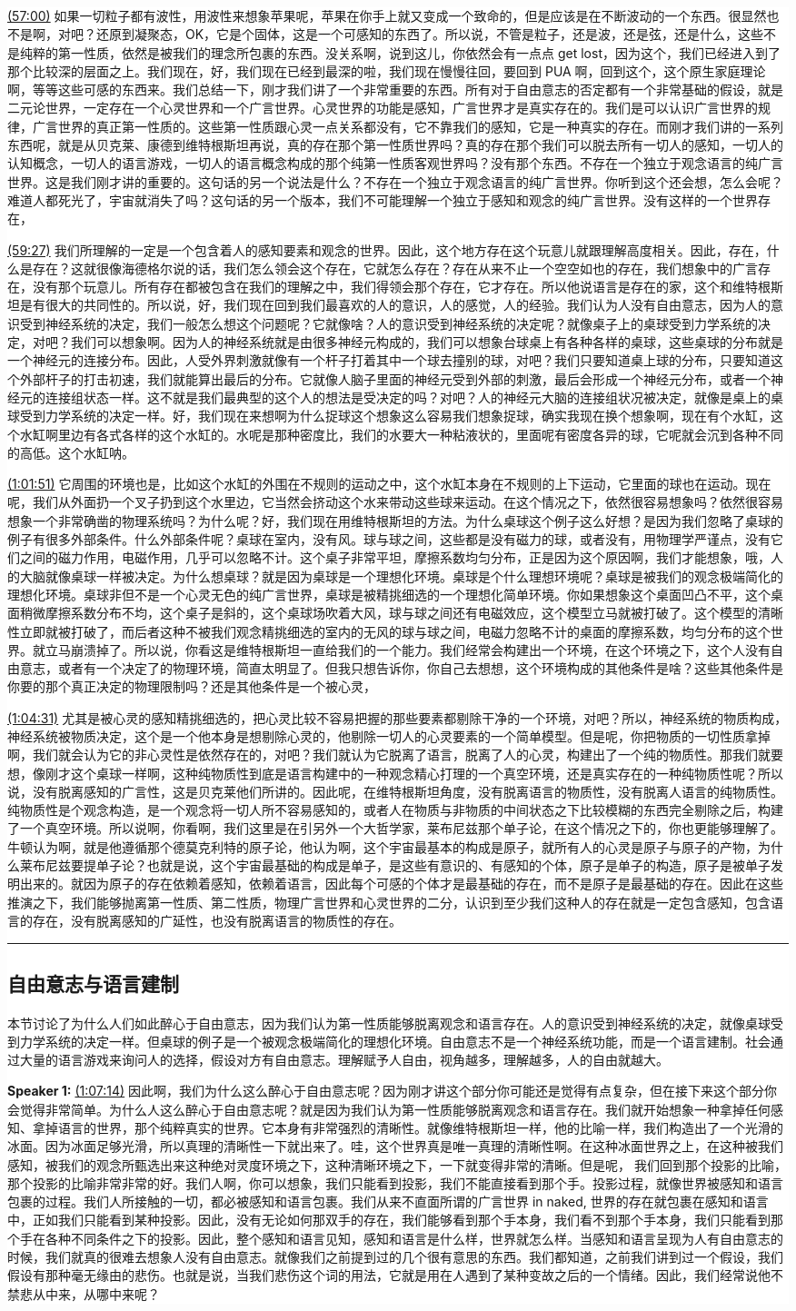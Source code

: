 [(57:00)](https://podwise.ai/dashboard/episodes/120347?locate=3420)
如果一切粒子都有波性，用波性来想象苹果呢，苹果在你手上就又变成一个致命的，但是应该是在不断波动的一个东西。很显然也不是啊，对吧？还原到凝聚态，OK，它是个固体，这是一个可感知的东西了。所以说，不管是粒子，还是波，还是弦，还是什么，这些不是纯粹的第一性质，依然是被我们的理念所包裹的东西。没关系啊，说到这儿，你依然会有一点点 get lost，因为这个，我们已经进入到了那个比较深的层面之上。我们现在，好，我们现在已经到最深的啦，我们现在慢慢往回，要回到 PUA 啊，回到这个，这个原生家庭理论啊，等等这些可感的东西来。我们总结一下，刚才我们讲了一个非常重要的东西。所有对于自由意志的否定都有一个非常基础的假设，就是二元论世界，一定存在一个心灵世界和一个广言世界。心灵世界的功能是感知，广言世界才是真实存在的。我们是可以认识广言世界的规律，广言世界的真正第一性质的。这些第一性质跟心灵一点关系都没有，它不靠我们的感知，它是一种真实的存在。而刚才我们讲的一系列东西呢，就是从贝克莱、康德到维特根斯坦再说，真的存在那个第一性质世界吗？真的存在那个我们可以脱去所有一切人的感知，一切人的认知概念，一切人的语言游戏，一切人的语言概念构成的那个纯第一性质客观世界吗？没有那个东西。不存在一个独立于观念语言的纯广言世界。这是我们刚才讲的重要的。这句话的另一个说法是什么？不存在一个独立于观念语言的纯广言世界。你听到这个还会想，怎么会呢？难道人都死光了，宇宙就消失了吗？这句话的另一个版本，我们不可能理解一个独立于感知和观念的纯广言世界。没有这样的一个世界存在，

[(59:27)](https://podwise.ai/dashboard/episodes/120347?locate=3567)
我们所理解的一定是一个包含着人的感知要素和观念的世界。因此，这个地方存在这个玩意儿就跟理解高度相关。因此，存在，什么是存在？这就很像海德格尔说的话，我们怎么领会这个存在，它就怎么存在？存在从来不止一个空空如也的存在，我们想象中的广言存在，没有那个玩意儿。所有存在都被包含在我们的理解之中，我们得领会那个存在，它才存在。所以他说语言是存在的家，这个和维特根斯坦是有很大的共同性的。所以说，好，我们现在回到我们最喜欢的人的意识，人的感觉，人的经验。我们认为人没有自由意志，因为人的意识受到神经系统的决定，我们一般怎么想这个问题呢？它就像啥？人的意识受到神经系统的决定呢？就像桌子上的桌球受到力学系统的决定，对吧？我们可以想象啊。因为人的神经系统就是由很多神经元构成的，我们可以想象台球桌上有各种各样的桌球，这些桌球的分布就是一个神经元的连接分布。因此，人受外界刺激就像有一个杆子打着其中一个球去撞别的球，对吧？我们只要知道桌上球的分布，只要知道这个外部杆子的打击初速，我们就能算出最后的分布。它就像人脑子里面的神经元受到外部的刺激，最后会形成一个神经元分布，或者一个神经元的连接组状态一样。这不就是我们最典型的这个人的想法是受决定的吗？对吧？人的神经元大脑的连接组状况被决定，就像是桌上的桌球受到力学系统的决定一样。好，我们现在来想啊为什么捉球这个想象这么容易我们想象捉球，确实我现在换个想象啊，现在有个水缸，这个水缸啊里边有各式各样的这个水缸的。水呢是那种密度比，我们的水要大一种粘液状的，里面呢有密度各异的球，它呢就会沉到各种不同的高低。这个水缸呐。

[(1:01:51)](https://podwise.ai/dashboard/episodes/120347?locate=3711)
它周围的环境也是，比如这个水缸的外围在不规则的运动之中，这个水缸本身在不规则的上下运动，它里面的球也在运动。现在呢，我们从外面扔一个叉子扔到这个水里边，它当然会挤动这个水来带动这些球来运动。在这个情况之下，依然很容易想象吗？依然很容易想象一个非常确凿的物理系统吗？为什么呢？好，我们现在用维特根斯坦的方法。为什么桌球这个例子这么好想？是因为我们忽略了桌球的例子有很多外部条件。什么外部条件呢？桌球在室内，没有风。球与球之间，这些都是没有磁力的球，或者没有，用物理学严谨点，没有它们之间的磁力作用，电磁作用，几乎可以忽略不计。这个桌子非常平坦，摩擦系数均匀分布，正是因为这个原因啊，我们才能想象，哦，人的大脑就像桌球一样被决定。为什么想桌球？就是因为桌球是一个理想化环境。桌球是个什么理想环境呢？桌球是被我们的观念极端简化的理想化环境。桌球非但不是一个心灵无色的纯广言世界，桌球是被精挑细选的一个理想化简单环境。你如果想象这个桌面凹凸不平，这个桌面稍微摩擦系数分布不均，这个桌子是斜的，这个桌球场吹着大风，球与球之间还有电磁效应，这个模型立马就被打破了。这个模型的清晰性立即就被打破了，而后者这种不被我们观念精挑细选的室内的无风的球与球之间，电磁力忽略不计的桌面的摩擦系数，均匀分布的这个世界。就立马崩溃掉了。所以说，你看这是维特根斯坦一直给我们的一个能力。我们经常会构建出一个环境，在这个环境之下，这个人没有自由意志，或者有一个决定了的物理环境，简直太明显了。但我只想告诉你，你自己去想想，这个环境构成的其他条件是啥？这些其他条件是你要的那个真正决定的物理限制吗？还是其他条件是一个被心灵，

[(1:04:31)](https://podwise.ai/dashboard/episodes/120347?locate=3871)
尤其是被心灵的感知精挑细选的，把心灵比较不容易把握的那些要素都剔除干净的一个环境，对吧？所以，神经系统的物质构成，神经系统被物质决定，这个是一个他本身是想剔除心灵的，他剔除一切人的心灵要素的一个简单模型。但是呢，你把物质的一切性质拿掉啊，我们就会认为它的非心灵性是依然存在的，对吧？我们就认为它脱离了语言，脱离了人的心灵，构建出了一个纯的物质性。那我们就要想，像刚才这个桌球一样啊，这种纯物质性到底是语言构建中的一种观念精心打理的一个真空环境，还是真实存在的一种纯物质性呢？所以说，没有脱离感知的广言性，这是贝克莱他们所讲的。因此呢，在维特根斯坦角度，没有脱离语言的物质性，没有脱离人语言的纯物质性。纯物质性是个观念构造，是一个观念将一切人所不容易感知的，或者人在物质与非物质的中间状态之下比较模糊的东西完全剔除之后，构建了一个真空环境。所以说啊，你看啊，我们这里是在引另外一个大哲学家，莱布尼兹那个单子论，在这个情况之下的，你也更能够理解了。牛顿认为啊，就是他遵循那个德莫克利特的原子论，他认为啊，这个宇宙最基本的构成是原子，就所有人的心灵是原子与原子的产物，为什么莱布尼兹要提单子论？也就是说，这个宇宙最基础的构成是单子，是这些有意识的、有感知的个体，原子是单子的构造，原子是被单子发明出来的。就因为原子的存在依赖着感知，依赖着语言，因此每个可感的个体才是最基础的存在，而不是原子是最基础的存在。因此在这些推演之下，我们能够抛离第一性质、第二性质，物理广言世界和心灵世界的二分，认识到至少我们这种人的存在就是一定包含感知，包含语言的存在，没有脱离感知的广延性，也没有脱离语言的物质性的存在。


---

## 自由意志与语言建制
本节讨论了为什么人们如此醉心于自由意志，因为我们认为第一性质能够脱离观念和语言存在。人的意识受到神经系统的决定，就像桌球受到力学系统的决定一样。但桌球的例子是一个被观念极端简化的理想化环境。自由意志不是一个神经系统功能，而是一个语言建制。社会通过大量的语言游戏来询问人的选择，假设对方有自由意志。理解赋予人自由，视角越多，理解越多，人的自由就越大。

**Speaker 1:**
[(1:07:14)](https://podwise.ai/dashboard/episodes/120347?locate=4034)
因此啊，我们为什么这么醉心于自由意志呢？因为刚才讲这个部分你可能还是觉得有点复杂，但在接下来这个部分你会觉得非常简单。为什么人这么醉心于自由意志呢？就是因为我们认为第一性质能够脱离观念和语言存在。我们就开始想象一种拿掉任何感知、拿掉语言的世界，那个纯粹真实的世界。它本身有非常强烈的清晰性。就像维特根斯坦一样，他的比喻一样，我们构造出了一个光滑的冰面。因为冰面足够光滑，所以真理的清晰性一下就出来了。哇，这个世界真是唯一真理的清晰性啊。在这种冰面世界之上，在这种被我们感知，被我们的观念所甄选出来这种绝对灵度环境之下，这种清晰环境之下，一下就变得非常的清晰。但是呢， 我们回到那个投影的比喻，那个投影的比喻非常非常的好。我们人啊，你可以想象，我们只能看到投影，我们不能直接看到那个手。投影过程，就像世界被感知和语言包裹的过程。我们人所接触的一切，都必被感知和语言包裹。我们从来不直面所谓的广言世界 in naked, 世界的存在就包裹在感知和语言中，正如我们只能看到某种投影。因此，没有无论如何那双手的存在，我们能够看到那个手本身，我们看不到那个手本身，我们只能看到那个手在各种不同条件之下的投影。因此，整个感知和语言见知，感知和语言是什么样，世界就怎么样。当感知和语言呈现为人有自由意志的时候，我们就真的很难去想象人没有自由意志。就像我们之前提到过的几个很有意思的东西。我们都知道，之前我们讲到过一个假设，我们假设有那种毫无缘由的悲伤。也就是说，当我们悲伤这个词的用法，它就是用在人遇到了某种变故之后的一个情绪。因此，我们经常说他不禁悲从中来，从哪中来呢？
